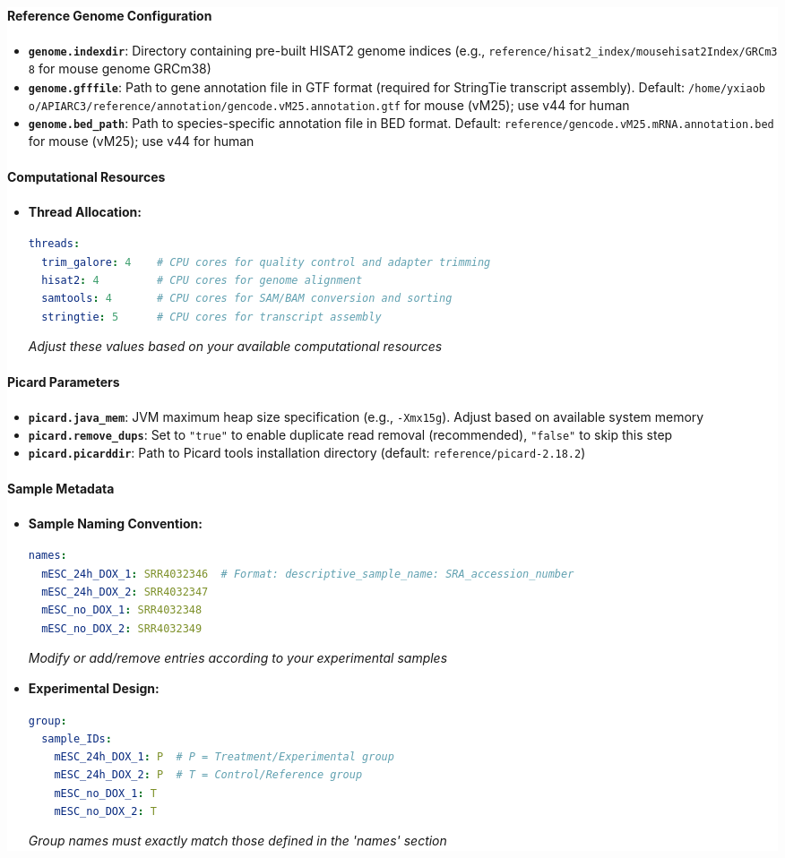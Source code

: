 #### Reference Genome Configuration
- **`genome.indexdir`**:
  Directory containing pre-built HISAT2 genome indices (e.g., `reference/hisat2_index/mousehisat2Index/GRCm38` for mouse genome GRCm38)
- **`genome.gfffile`**:
  Path to gene annotation file in GTF format (required for StringTie transcript assembly). Default: `/home/yxiaobo/APIARC3/reference/annotation/gencode.vM25.annotation.gtf` for mouse (vM25); use v44 for human
- **`genome.bed_path`**:
  Path to species-specific annotation file in BED format. Default: `reference/gencode.vM25.mRNA.annotation.bed` for mouse (vM25); use v44 for human

#### Computational Resources
- **Thread Allocation:**
  ```yaml
  threads:
    trim_galore: 4    # CPU cores for quality control and adapter trimming
    hisat2: 4         # CPU cores for genome alignment
    samtools: 4       # CPU cores for SAM/BAM conversion and sorting
    stringtie: 5      # CPU cores for transcript assembly
  ```
  *Adjust these values based on your available computational resources*

#### Picard Parameters
- **`picard.java_mem`**:
  JVM maximum heap size specification (e.g., `-Xmx15g`). Adjust based on available system memory
- **`picard.remove_dups`**:
  Set to `"true"` to enable duplicate read removal (recommended), `"false"` to skip this step
- **`picard.picarddir`**:
  Path to Picard tools installation directory (default: `reference/picard-2.18.2`)

#### Sample Metadata
- **Sample Naming Convention:**
  ```yaml
  names:
    mESC_24h_DOX_1: SRR4032346  # Format: descriptive_sample_name: SRA_accession_number
    mESC_24h_DOX_2: SRR4032347
    mESC_no_DOX_1: SRR4032348
    mESC_no_DOX_2: SRR4032349
  ```
  *Modify or add/remove entries according to your experimental samples*

- **Experimental Design:**
  ```yaml
  group:
    sample_IDs:
      mESC_24h_DOX_1: P  # P = Treatment/Experimental group
      mESC_24h_DOX_2: P  # T = Control/Reference group
      mESC_no_DOX_1: T   
      mESC_no_DOX_2: T
  ```
  *Group names must exactly match those defined in the 'names' section*
